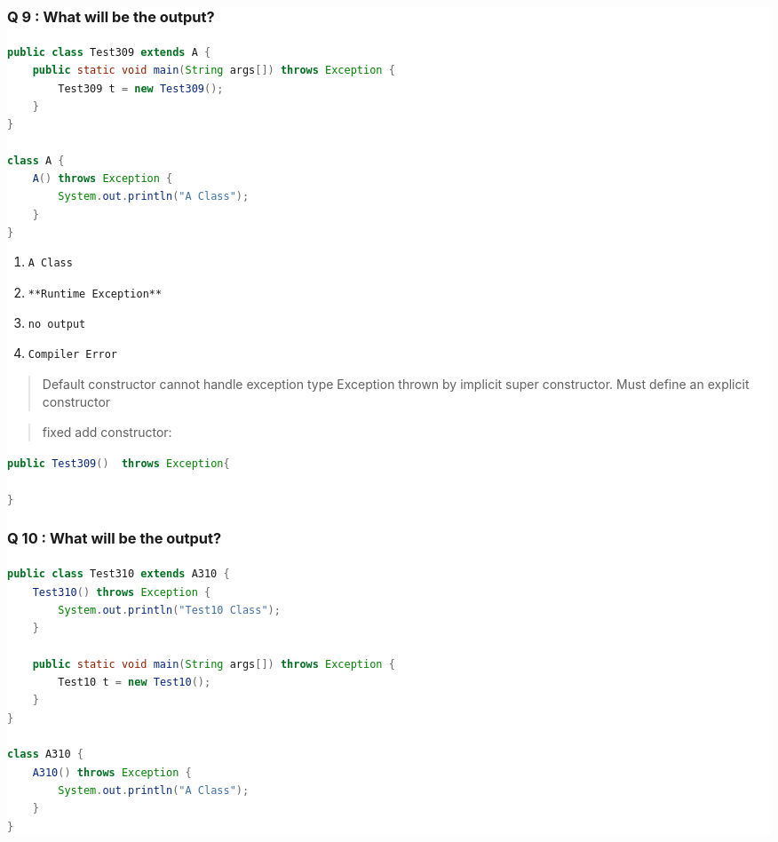 ### Q 9 : What will be the output?


```java
public class Test309 extends A {
	public static void main(String args[]) throws Exception {
		Test309 t = new Test309();
	}
}

class A {
	A() throws Exception {
		System.out.println("A Class");
	}
}

```

1.     A Class
2.     **Runtime Exception**
3.     no output
4.     Compiler Error

>Default constructor cannot handle exception type Exception thrown by implicit super constructor. Must define an explicit constructor

>fixed add constructor:

```java 
public Test309()  throws Exception{
		
}
```

### Q 10 : What will be the output?


```java
public class Test310 extends A310 {
	Test310() throws Exception {
		System.out.println("Test10 Class");
	}

	public static void main(String args[]) throws Exception {
		Test10 t = new Test10();
	}
}

class A310 {
	A310() throws Exception {
		System.out.println("A Class");
	}
}

```
